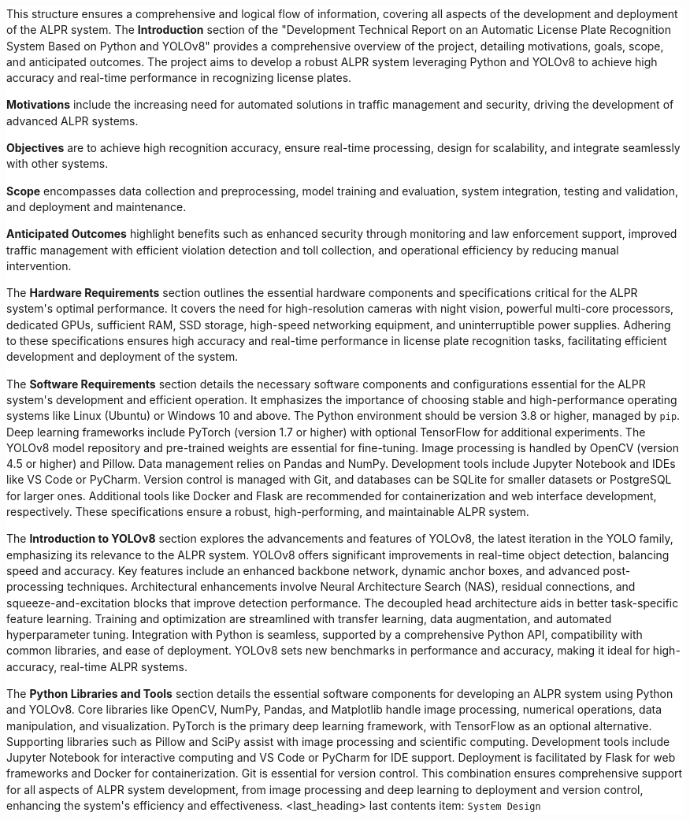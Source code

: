 This structure ensures a comprehensive and logical flow of information, covering all aspects of the development and deployment of the ALPR system.
</content>
<digest>
The **Introduction** section of the "Development Technical Report on an Automatic License Plate Recognition System Based on Python and YOLOv8" provides a comprehensive overview of the project, detailing motivations, goals, scope, and anticipated outcomes. The project aims to develop a robust ALPR system leveraging Python and YOLOv8 to achieve high accuracy and real-time performance in recognizing license plates.

**Motivations** include the increasing need for automated solutions in traffic management and security, driving the development of advanced ALPR systems.

**Objectives** are to achieve high recognition accuracy, ensure real-time processing, design for scalability, and integrate seamlessly with other systems.

**Scope** encompasses data collection and preprocessing, model training and evaluation, system integration, testing and validation, and deployment and maintenance.

**Anticipated Outcomes** highlight benefits such as enhanced security through monitoring and law enforcement support, improved traffic management with efficient violation detection and toll collection, and operational efficiency by reducing manual intervention.

The **Hardware Requirements** section outlines the essential hardware components and specifications critical for the ALPR system's optimal performance. It covers the need for high-resolution cameras with night vision, powerful multi-core processors, dedicated GPUs, sufficient RAM, SSD storage, high-speed networking equipment, and uninterruptible power supplies. Adhering to these specifications ensures high accuracy and real-time performance in license plate recognition tasks, facilitating efficient development and deployment of the system.

The **Software Requirements** section details the necessary software components and configurations essential for the ALPR system's development and efficient operation. It emphasizes the importance of choosing stable and high-performance operating systems like Linux (Ubuntu) or Windows 10 and above. The Python environment should be version 3.8 or higher, managed by `pip`. Deep learning frameworks include PyTorch (version 1.7 or higher) with optional TensorFlow for additional experiments. The YOLOv8 model repository and pre-trained weights are essential for fine-tuning. Image processing is handled by OpenCV (version 4.5 or higher) and Pillow. Data management relies on Pandas and NumPy. Development tools include Jupyter Notebook and IDEs like VS Code or PyCharm. Version control is managed with Git, and databases can be SQLite for smaller datasets or PostgreSQL for larger ones. Additional tools like Docker and Flask are recommended for containerization and web interface development, respectively. These specifications ensure a robust, high-performing, and maintainable ALPR system.

The **Introduction to YOLOv8** section explores the advancements and features of YOLOv8, the latest iteration in the YOLO family, emphasizing its relevance to the ALPR system. YOLOv8 offers significant improvements in real-time object detection, balancing speed and accuracy. Key features include an enhanced backbone network, dynamic anchor boxes, and advanced post-processing techniques. Architectural enhancements involve Neural Architecture Search (NAS), residual connections, and squeeze-and-excitation blocks that improve detection performance. The decoupled head architecture aids in better task-specific feature learning. Training and optimization are streamlined with transfer learning, data augmentation, and automated hyperparameter tuning. Integration with Python is seamless, supported by a comprehensive Python API, compatibility with common libraries, and ease of deployment. YOLOv8 sets new benchmarks in performance and accuracy, making it ideal for high-accuracy, real-time ALPR systems.

The **Python Libraries and Tools** section details the essential software components for developing an ALPR system using Python and YOLOv8. Core libraries like OpenCV, NumPy, Pandas, and Matplotlib handle image processing, numerical operations, data manipulation, and visualization. PyTorch is the primary deep learning framework, with TensorFlow as an optional alternative. Supporting libraries such as Pillow and SciPy assist with image processing and scientific computing. Development tools include Jupyter Notebook for interactive computing and VS Code or PyCharm for IDE support. Deployment is facilitated by Flask for web frameworks and Docker for containerization. Git is essential for version control. This combination ensures comprehensive support for all aspects of ALPR system development, from image processing and deep learning to deployment and version control, enhancing the system's efficiency and effectiveness.
</digest>
<last_heading>
last contents item: `System Design`